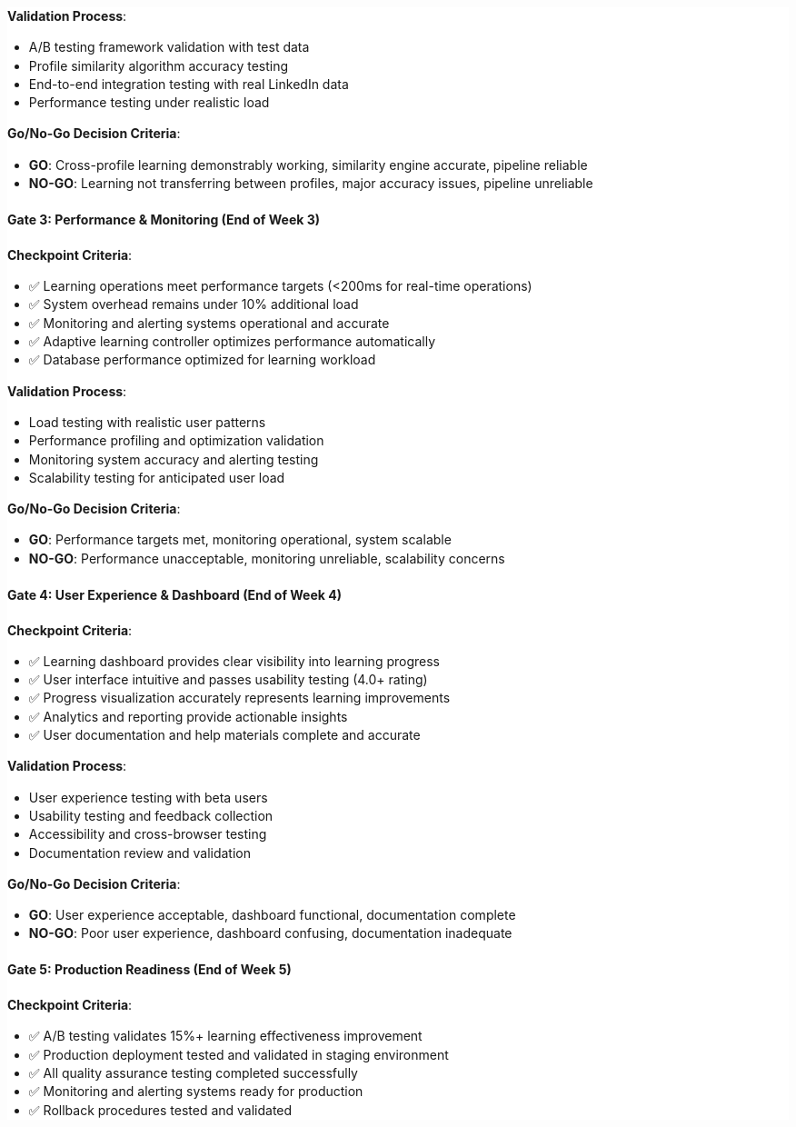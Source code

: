 **Validation Process**:
- A/B testing framework validation with test data
- Profile similarity algorithm accuracy testing
- End-to-end integration testing with real LinkedIn data
- Performance testing under realistic load

**Go/No-Go Decision Criteria**:
- **GO**: Cross-profile learning demonstrably working, similarity engine accurate, pipeline reliable
- **NO-GO**: Learning not transferring between profiles, major accuracy issues, pipeline unreliable

#### Gate 3: Performance & Monitoring (End of Week 3)
**Checkpoint Criteria**:
- ✅ Learning operations meet performance targets (<200ms for real-time operations)
- ✅ System overhead remains under 10% additional load
- ✅ Monitoring and alerting systems operational and accurate
- ✅ Adaptive learning controller optimizes performance automatically
- ✅ Database performance optimized for learning workload

**Validation Process**:
- Load testing with realistic user patterns
- Performance profiling and optimization validation
- Monitoring system accuracy and alerting testing
- Scalability testing for anticipated user load

**Go/No-Go Decision Criteria**:
- **GO**: Performance targets met, monitoring operational, system scalable
- **NO-GO**: Performance unacceptable, monitoring unreliable, scalability concerns

#### Gate 4: User Experience & Dashboard (End of Week 4)
**Checkpoint Criteria**:
- ✅ Learning dashboard provides clear visibility into learning progress
- ✅ User interface intuitive and passes usability testing (4.0+ rating)
- ✅ Progress visualization accurately represents learning improvements
- ✅ Analytics and reporting provide actionable insights
- ✅ User documentation and help materials complete and accurate

**Validation Process**:
- User experience testing with beta users
- Usability testing and feedback collection
- Accessibility and cross-browser testing
- Documentation review and validation

**Go/No-Go Decision Criteria**:
- **GO**: User experience acceptable, dashboard functional, documentation complete
- **NO-GO**: Poor user experience, dashboard confusing, documentation inadequate

#### Gate 5: Production Readiness (End of Week 5)
**Checkpoint Criteria**:
- ✅ A/B testing validates 15%+ learning effectiveness improvement
- ✅ Production deployment tested and validated in staging environment
- ✅ All quality assurance testing completed successfully
- ✅ Monitoring and alerting systems ready for production
- ✅ Rollback procedures tested and validated
